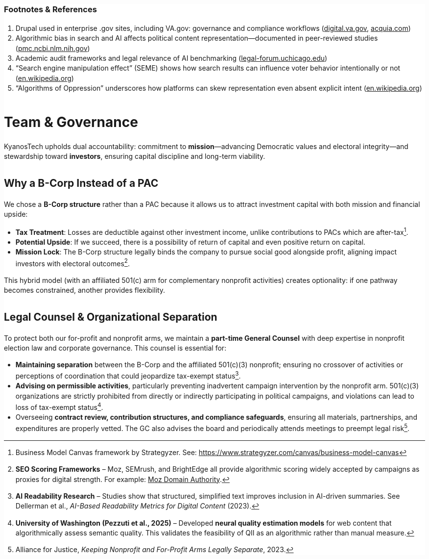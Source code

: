 
### Footnotes & References
1. Drupal used in enterprise .gov sites, including VA.gov: governance and compliance workflows ([digital.va.gov](https://digital.va.gov/web-governance/enterprise-content-management-systems/?utm_source=chatgpt.com), [acquia.com](https://www.acquia.com/blog/drupal-for-government?utm_source=chatgpt.com))  
2. Algorithmic bias in search and AI affects political content representation—documented in peer-reviewed studies ([pmc.ncbi.nlm.nih.gov](https://pmc.ncbi.nlm.nih.gov/articles/PMC8967082/?utm_source=chatgpt.com))  
3. Academic audit frameworks and legal relevance of AI benchmarking ([legal-forum.uchicago.edu](https://legal-forum.uchicago.edu/print-archive/deploying-trustworthy-ai-courtroom-lessons-examining-algorithm-bias-redistricting-ai?utm_source=chatgpt.com))  
4. “Search engine manipulation effect” (SEME) shows how search results can influence voter behavior intentionally or not ([en.wikipedia.org](https://en.wikipedia.org/wiki/Search_engine_manipulation_effect?utm_source=chatgpt.com))  
5. “Algorithms of Oppression” underscores how platforms can skew representation even absent explicit intent ([en.wikipedia.org](https://en.wikipedia.org/wiki/Algorithms_of_Oppression?utm_source=chatgpt.com))




# Team & Governance

KyanosTech upholds dual accountability: commitment to **mission**—advancing Democratic values and electoral integrity—and stewardship toward **investors**, ensuring capital discipline and long-term viability.  



## Why a B-Corp Instead of a PAC  
We chose a **B-Corp structure** rather than a PAC because it allows us to attract investment capital with both mission and financial upside:  
- **Tax Treatment**: Losses are deductible against other investment income, unlike contributions to PACs which are after-tax[^1].  
- **Potential Upside**: If we succeed, there is a possibility of return of capital and even positive return on capital.  
- **Mission Lock**: The B-Corp structure legally binds the company to pursue social good alongside profit, aligning impact investors with electoral outcomes[^2].  

This hybrid model (with an affiliated 501(c) arm for complementary nonprofit activities) creates optionality: if one pathway becomes constrained, another provides flexibility.  

## Legal Counsel & Organizational Separation  
To protect both our for-profit and nonprofit arms, we maintain a **part-time General Counsel** with deep expertise in nonprofit election law and corporate governance. This counsel is essential for:  
- **Maintaining separation** between the B-Corp and the affiliated 501(c)(3) nonprofit; ensuring no crossover of activities or perceptions of coordination that could jeopardize tax-exempt status[^3].  
- **Advising on permissible activities**, particularly preventing inadvertent campaign intervention by the nonprofit arm. 501(c)(3) organizations are strictly prohibited from directly or indirectly participating in political campaigns, and violations can lead to loss of tax-exempt status[^4].  
- Overseeing **contract review, contribution structures, and compliance safeguards**, ensuring all materials, partnerships, and expenditures are properly vetted. The GC also advises the board and periodically attends meetings to preempt legal risk[^5].  


[^1]: Business Model Canvas framework by Strategyzer. See: <https://www.strategyzer.com/canvas/business-model-canvas>
[^1]: **Google Rich Results / Schema.org Validators** – demonstrate feasibility of automated schema testing. See Google Developers: [Rich Results Test](https://search.google.com/test/rich-results).  
[^2]: **SEO Scoring Frameworks** – Moz, SEMrush, and BrightEdge all provide algorithmic scoring widely accepted by campaigns as proxies for digital strength. For example: [Moz Domain Authority](https://moz.com/learn/seo/domain-authority).  
[^3]: **AI Readability Research** – Studies show that structured, simplified text improves inclusion in AI-driven summaries. See Dellerman et al., *AI-Based Readability Metrics for Digital Content* (2023).  
[^4]: **University of Washington (Pezzuti et al., 2025)** – Developed **neural quality estimation models** for web content that algorithmically assess semantic quality. This validates the feasibility of QII as an algorithmic rather than manual measure.  
[^1]: IRS guidance: “Deductibility of capital investment losses” vs. nondeductibility of political contributions (IRS Pub. 529).  
[^2]: Delaware B-Corp statute, 8 Del. C. §362–368.  
[^3]: IRS Rev. Rul. 2007-41 on political activities of 501(c)(3) organizations.  
[^4]: IRS “Charities, Churches, and Politics” FAQ, updated 2024.  
[^5]: Alliance for Justice, *Keeping Nonprofit and For-Profit Arms Legally Separate*, 2023.  
[^6]: CompTIA/DC Tech Salary Benchmark Report, 2024.  